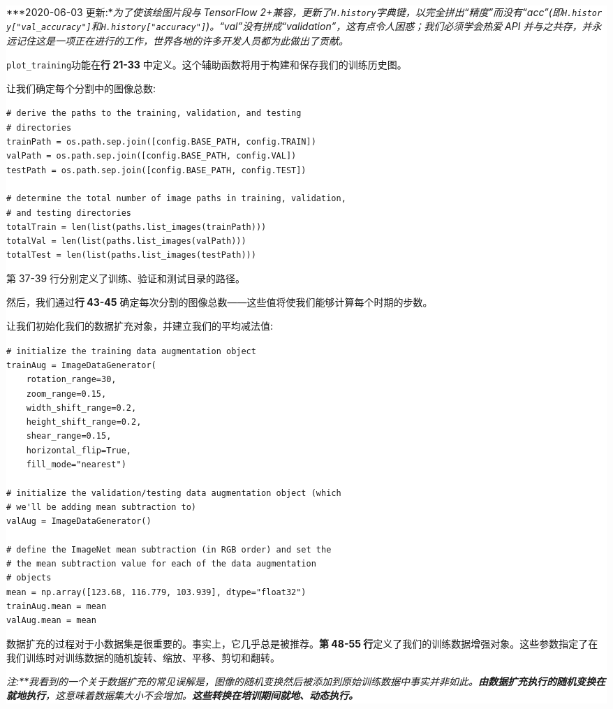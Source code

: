 ***2020-06-03 更新:**为了使该绘图片段与 TensorFlow 2+兼容，更新了`H.history`字典键，以完全拼出“精度”而没有“acc”(即`H.history["val_accuracy"]`和`H.history["accuracy"]`)。“val”没有拼成“validation”，这有点令人困惑；我们必须学会热爱 API 并与之共存，并永远记住这是一项正在进行的工作，世界各地的许多开发人员都为此做出了贡献。*

`plot_training`功能在**行 21-33** 中定义。这个辅助函数将用于构建和保存我们的训练历史图。

让我们确定每个分割中的图像总数:

```
# derive the paths to the training, validation, and testing
# directories
trainPath = os.path.sep.join([config.BASE_PATH, config.TRAIN])
valPath = os.path.sep.join([config.BASE_PATH, config.VAL])
testPath = os.path.sep.join([config.BASE_PATH, config.TEST])

# determine the total number of image paths in training, validation,
# and testing directories
totalTrain = len(list(paths.list_images(trainPath)))
totalVal = len(list(paths.list_images(valPath)))
totalTest = len(list(paths.list_images(testPath)))

```

第 37-39 行分别定义了训练、验证和测试目录的路径。

然后，我们通过**行 43-45** 确定每次分割的图像总数——这些值将使我们能够计算每个时期的步数。

让我们初始化我们的数据扩充对象，并建立我们的平均减法值:

```
# initialize the training data augmentation object
trainAug = ImageDataGenerator(
	rotation_range=30,
	zoom_range=0.15,
	width_shift_range=0.2,
	height_shift_range=0.2,
	shear_range=0.15,
	horizontal_flip=True,
	fill_mode="nearest")

# initialize the validation/testing data augmentation object (which
# we'll be adding mean subtraction to)
valAug = ImageDataGenerator()

# define the ImageNet mean subtraction (in RGB order) and set the
# the mean subtraction value for each of the data augmentation
# objects
mean = np.array([123.68, 116.779, 103.939], dtype="float32")
trainAug.mean = mean
valAug.mean = mean

```

数据扩充的过程对于小数据集是很重要的。事实上，它几乎总是被推荐。**第 48-55 行**定义了我们的训练数据增强对象。这些参数指定了在我们训练时对训练数据的随机旋转、缩放、平移、剪切和翻转。

***注:**我看到的一个关于数据扩充的常见误解是，图像的随机变换然后被*添加到原始*训练数据中**事实并非如此。**由数据扩充执行的随机变换在就地执行**，这意味着数据集大小**不会增加。**这些转换在培训期间就地、动态执行。***
